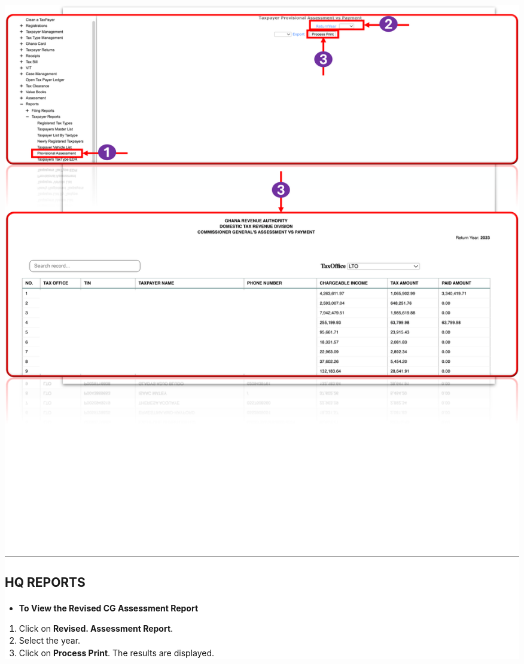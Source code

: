 ![image](/public/images/riskmanagement/S60.png)

---

## HQ REPORTS
- **To View the Revised CG Assessment Report**
1. Click on **Revised. Assessment Report**.
2. Select the year.
3. Click on **Process Print**. The results are displayed.